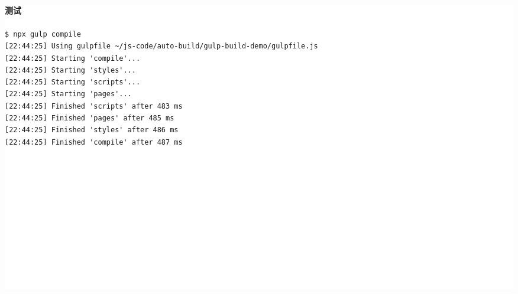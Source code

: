 #### 测试

```shell
$ npx gulp compile
[22:44:25] Using gulpfile ~/js-code/auto-build/gulp-build-demo/gulpfile.js
[22:44:25] Starting 'compile'...
[22:44:25] Starting 'styles'...
[22:44:25] Starting 'scripts'...
[22:44:25] Starting 'pages'...
[22:44:25] Finished 'scripts' after 483 ms
[22:44:25] Finished 'pages' after 485 ms
[22:44:25] Finished 'styles' after 486 ms
[22:44:25] Finished 'compile' after 487 ms
```




















​    

  

  

​    

​    

​    

  

  

  

  

  

  

  

  

​    

​    

​    




























